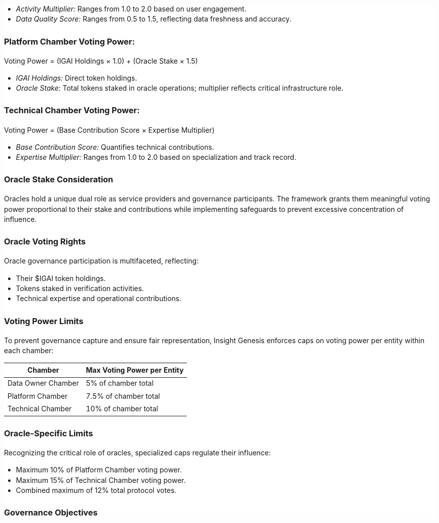 * _Activity Multiplier:_ Ranges from 1.0 to 2.0 based on user engagement.
* _Data Quality Score:_ Ranges from 0.5 to 1.5, reflecting data freshness and accuracy.

### Platform Chamber Voting Power:

Voting Power = (IGAI Holdings × 1.0) + (Oracle Stake × 1.5)

* _IGAI Holdings:_ Direct token holdings.
* _Oracle Stake:_ Total tokens staked in oracle operations; multiplier reflects critical infrastructure role.

### Technical Chamber Voting Power:

Voting Power = (Base Contribution Score × Expertise Multiplier)

* _Base Contribution Score:_ Quantifies technical contributions.
* _Expertise Multiplier:_ Ranges from 1.0 to 2.0 based on specialization and track record.

### Oracle Stake Consideration

Oracles hold a unique dual role as service providers and governance participants. The framework grants them meaningful voting power proportional to their stake and contributions while implementing safeguards to prevent excessive concentration of influence.

### Oracle Voting Rights

Oracle governance participation is multifaceted, reflecting:

* Their $IGAI token holdings.
* Tokens staked in verification activities.
* Technical expertise and operational contributions.

### Voting Power Limits

To prevent governance capture and ensure fair representation, Insight Genesis enforces caps on voting power per entity within each chamber:

| **Chamber**        | **Max Voting Power per Entity** |
| ------------------ | ------------------------------- |
| Data Owner Chamber | 5% of chamber total             |
| Platform Chamber   | 7.5% of chamber total           |
| Technical Chamber  | 10% of chamber total            |

### Oracle-Specific Limits

Recognizing the critical role of oracles, specialized caps regulate their influence:

* Maximum 10% of Platform Chamber voting power.
* Maximum 15% of Technical Chamber voting power.
* Combined maximum of 12% total protocol votes.

### Governance Objectives
